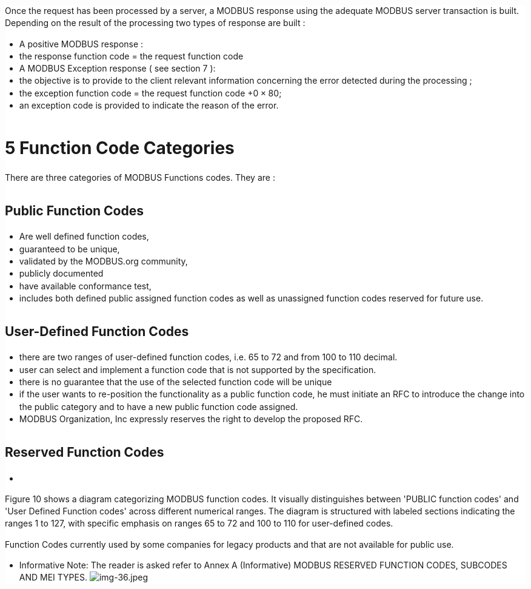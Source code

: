 Once the request has been processed by a server, a MODBUS response using the adequate MODBUS server transaction is built.
Depending on the result of the processing two types of response are built :

- A positive MODBUS response :
- the response function code $=$ the request function code
- A MODBUS Exception response ( see section 7 ):
- the objective is to provide to the client relevant information concerning the error detected during the processing ;
- the exception function code $=$ the request function code $+0 \times 80$;
- an exception code is provided to indicate the reason of the error.

# 5 Function Code Categories 

There are three categories of MODBUS Functions codes. They are :

## Public Function Codes

- Are well defined function codes,
- guaranteed to be unique,
- validated by the MODBUS.org community,
- publicly documented
- have available conformance test,
- includes both defined public assigned function codes as well as unassigned function codes reserved for future use.


## User-Defined Function Codes

- there are two ranges of user-defined function codes, i.e. 65 to 72 and from 100 to 110 decimal.
- user can select and implement a function code that is not supported by the specification.
- there is no guarantee that the use of the selected function code will be unique
- if the user wants to re-position the functionality as a public function code, he must initiate an RFC to introduce the change into the public category and to have a new public function code assigned.
- MODBUS Organization, Inc expressly reserves the right to develop the proposed RFC.


## Reserved Function Codes

- 
Figure 10 shows a diagram categorizing MODBUS function codes. It visually distinguishes between 'PUBLIC function codes' and 'User Defined Function codes' across different numerical ranges. The diagram is structured with labeled sections indicating the ranges 1 to 127, with specific emphasis on ranges 65 to 72 and 100 to 110 for user-defined codes.

Function Codes currently used by some companies for legacy products and that are not available for public use.
- Informative Note: The reader is asked refer to Annex A (Informative) MODBUS RESERVED FUNCTION CODES, SUBCODES AND MEI TYPES.
![img-36.jpeg](images/img-36.jpeg.png)
